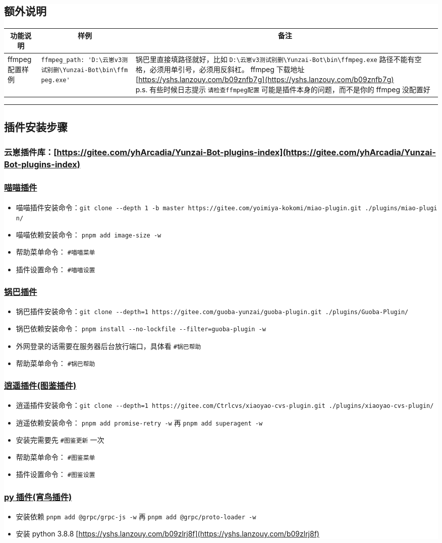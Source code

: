 ## 额外说明

| 功能说明        | 样例                                                         | 备注                                                                                                                                                                                                                                                                                                        |
| --------------- | ------------------------------------------------------------ | ----------------------------------------------------------------------------------------------------------------------------------------------------------------------------------------------------------------------------------------------------------------------------------------------------------- |
| ffmpeg 配置样例 | `ffmpeg_path: 'D:\云崽v3测试别删\Yunzai-Bot\bin\ffmpeg.exe'` | 锅巴里直接填路径就好，比如 `D:\云崽v3测试别删\Yunzai-Bot\bin\ffmpeg.exe` 路径不能有空格，必须用单引号，必须用反斜杠。 ffmpeg 下载地址 [https://yshs.lanzouy.com/b09znfb7g](https://yshs.lanzouy.com/b09znfb7g)<br>p.s. 有些时候日志提示 `请检查ffmpeg配置` 可能是插件本身的问题，而不是你的 ffmpeg 没配置好 |

---

## 插件安装步骤

### 云崽插件库：[https://gitee.com/yhArcadia/Yunzai-Bot-plugins-index](https://gitee.com/yhArcadia/Yunzai-Bot-plugins-index)

### [喵喵插件](https://gitee.com/yoimiya-kokomi/miao-plugin)

- 喵喵插件安装命令：`git clone --depth 1 -b master https://gitee.com/yoimiya-kokomi/miao-plugin.git ./plugins/miao-plugin/`

- 喵喵依赖安装命令： `pnpm add image-size -w`

- 帮助菜单命令： `#喵喵菜单`

- 插件设置命令： `#喵喵设置`

### [锅巴插件](https://gitee.com/guoba-yunzai/guoba-plugin)

- 锅巴插件安装命令：`git clone --depth=1 https://gitee.com/guoba-yunzai/guoba-plugin.git ./plugins/Guoba-Plugin/`

- 锅巴依赖安装命令： `pnpm install --no-lockfile --filter=guoba-plugin -w`

- 外网登录的话需要在服务器后台放行端口，具体看 `#锅巴帮助`

- 帮助菜单命令： `#锅巴帮助`

### [逍遥插件(图鉴插件)](https://gitee.com/Ctrlcvs/xiaoyao-cvs-plugin)

- 逍遥插件安装命令：`git clone --depth=1 https://gitee.com/Ctrlcvs/xiaoyao-cvs-plugin.git ./plugins/xiaoyao-cvs-plugin/`

- 逍遥依赖安装命令： `pnpm add promise-retry -w` 再 `pnpm add superagent -w`

- 安装完需要先 `#图鉴更新` 一次

- 帮助菜单命令： `#图鉴菜单`

- 插件设置命令： `#图鉴设置`

### [py 插件(宵鸟插件)](https://gitee.com/realhuhu/py-plugin)

- 安装依赖 `pnpm add @grpc/grpc-js -w` 再 `pnpm add @grpc/proto-loader -w`

- 安装 python 3.8.8 [https://yshs.lanzouy.com/b09zlrj8f](https://yshs.lanzouy.com/b09zlrj8f)
